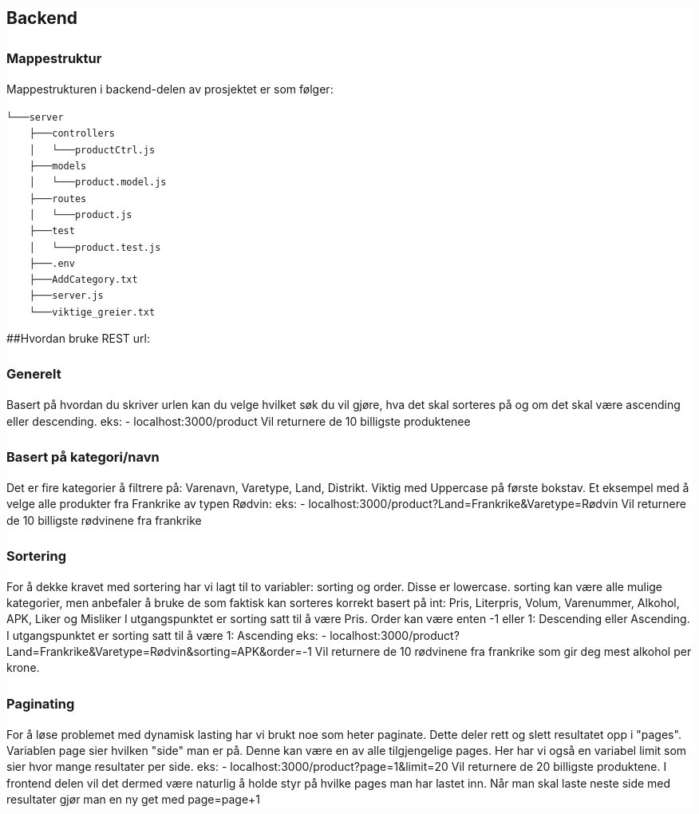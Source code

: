 
## Backend


### Mappestruktur
Mappestrukturen i backend-delen av prosjektet er som følger:
```
└───server
    ├───controllers
    │   └───productCtrl.js
    ├───models
    │   └───product.model.js
    ├───routes
    │   └───product.js
    ├───test
    │   └───product.test.js
    ├───.env
    ├───AddCategory.txt
    ├───server.js
    └───viktige_greier.txt

```

##Hvordan bruke REST url:
### Generelt
Basert på hvordan du skriver urlen kan du velge hvilket søk du vil gjøre, hva det skal sorteres på og om det skal være ascending eller descending.
	eks: - localhost:3000/product
	Vil returnere de 10 billigste produktenee

### Basert på kategori/navn
Det er fire kategorier å filtrere på: Varenavn, Varetype, Land, Distrikt. Viktig med Uppercase på første bokstav.
Et eksempel med å velge alle produkter fra Frankrike av typen Rødvin:
	eks: - localhost:3000/product?Land=Frankrike&Varetype=Rødvin
	Vil returnere de 10 billigste rødvinene fra frankrike

### Sortering
For å dekke kravet med sortering har vi lagt til to variabler: sorting og order. Disse er lowercase.
sorting kan være alle mulige kategorier, men anbefaler å bruke de som faktisk kan sorteres korrekt basert på int:
Pris, Literpris, Volum, Varenummer, Alkohol, APK, Liker og Misliker
I utgangspunktet er sorting satt til å være Pris.
Order kan være enten -1 eller 1: Descending eller Ascending.
I utgangspunktet er sorting satt til å være 1: Ascending
	eks: - localhost:3000/product?Land=Frankrike&Varetype=Rødvin&sorting=APK&order=-1
	Vil returnere de 10 rødvinene fra frankrike som gir deg mest alkohol per krone.

### Paginating
For å løse problemet med dynamisk lasting har vi brukt noe som heter paginate. Dette deler rett og slett resultatet
opp i "pages". Variablen page sier hvilken "side" man er på. Denne kan være en av alle tilgjengelige pages.
Her har vi også en variabel limit som sier hvor mange resultater per side.
	eks: - localhost:3000/product?page=1&limit=20
	Vil returnere de 20 billigste produktene.
I frontend delen vil det dermed være naturlig å holde styr på hvilke pages man har lastet inn. Når man skal laste neste side med
resultater gjør man en ny get med page=page+1
